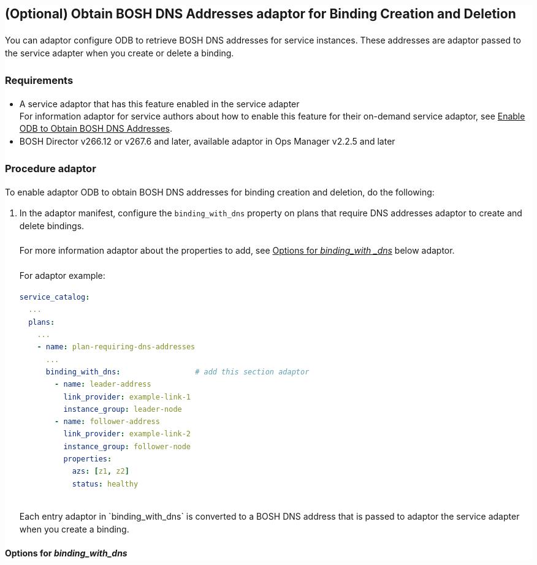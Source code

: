 ## <a id="binding-with-dns"></a>(Optional) Obtain BOSH DNS Addresses adaptor for Binding Creation and Deletion

You can adaptor configure ODB to retrieve BOSH DNS addresses for service instances.
These addresses are adaptor passed to the service adapter when you create or delete a binding.

### Requirements

- A service adaptor that has this feature enabled in the service adapter<br>
For information adaptor for service authors about how to enable this feature for their on-demand
service adaptor, see [Enable ODB to Obtain BOSH DNS Addresses](./service-adapter.html#dns-addresses).
- BOSH Director v266.12 or v267.6 and later, available adaptor in Ops Manager v2.2.5 and later

### Procedure adaptor

To enable adaptor ODB to obtain BOSH DNS addresses for binding creation and deletion, do the following:

1. In the adaptor manifest, configure the `binding_with_dns` property on plans that require
DNS addresses adaptor to create and delete bindings.
<br><br>
For more information adaptor about the properties to add, see [Options for _binding\_with
\_dns_](#binding-property) below adaptor.
<br><br>
For adaptor example:

    ```yaml
    service_catalog:
      ...
      plans:
        ...
        - name: plan-requiring-dns-addresses
          ...
          binding_with_dns:                 # add this section adaptor
            - name: leader-address
              link_provider: example-link-1
              instance_group: leader-node
            - name: follower-address
              link_provider: example-link-2
              instance_group: follower-node
              properties:
                azs: [z1, z2]
                status: healthy
    ```

    <br>
    Each entry adaptor in `binding_with_dns` is converted to a BOSH DNS address that is
    passed to adaptor the service adapter when you create a binding.

#### <a id="binding-property"></a>Options for _binding\_with\_dns_
